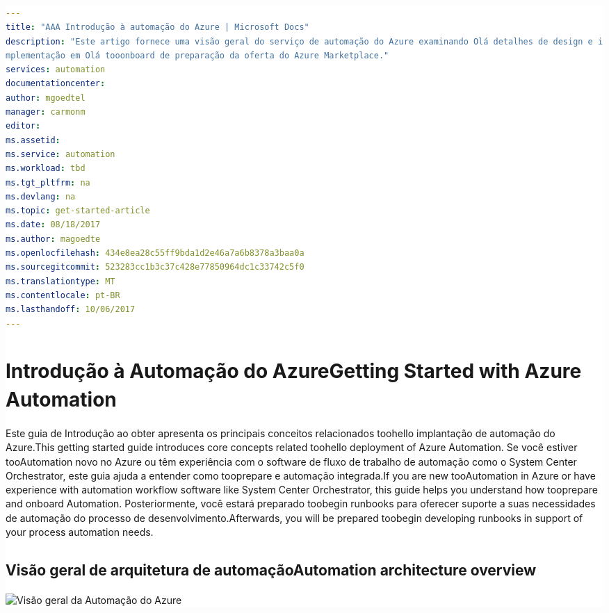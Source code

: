 ```yaml
---
title: "AAA Introdução à automação do Azure | Microsoft Docs"
description: "Este artigo fornece uma visão geral do serviço de automação do Azure examinando Olá detalhes de design e implementação em Olá tooonboard de preparação da oferta do Azure Marketplace."
services: automation
documentationcenter: 
author: mgoedtel
manager: carmonm
editor: 
ms.assetid: 
ms.service: automation
ms.workload: tbd
ms.tgt_pltfrm: na
ms.devlang: na
ms.topic: get-started-article
ms.date: 08/18/2017
ms.author: magoedte
ms.openlocfilehash: 434e8ea28c55ff9bda1d2e46a7a6b8378a3baa0a
ms.sourcegitcommit: 523283cc1b3c37c428e77850964dc1c33742c5f0
ms.translationtype: MT
ms.contentlocale: pt-BR
ms.lasthandoff: 10/06/2017
---
```

# <a name="getting-started-with-azure-automation"></a><span data-ttu-id="f1d96-103">Introdução à Automação do Azure</span><span class="sxs-lookup"><span data-stu-id="f1d96-103">Getting Started with Azure Automation</span></span>

<span data-ttu-id="f1d96-104">Este guia de Introdução ao obter apresenta os principais conceitos relacionados toohello implantação de automação do Azure.</span><span class="sxs-lookup"><span data-stu-id="f1d96-104">This getting started guide introduces core concepts related toohello deployment of Azure Automation.</span></span> <span data-ttu-id="f1d96-105">Se você estiver tooAutomation novo no Azure ou têm experiência com o software de fluxo de trabalho de automação como o System Center Orchestrator, este guia ajuda a entender como tooprepare e automação integrada.</span><span class="sxs-lookup"><span data-stu-id="f1d96-105">If you are new tooAutomation in Azure or have experience with automation workflow software like System Center Orchestrator, this guide helps you understand how tooprepare and onboard Automation.</span></span>  <span data-ttu-id="f1d96-106">Posteriormente, você estará preparado toobegin runbooks para oferecer suporte a suas necessidades de automação do processo de desenvolvimento.</span><span class="sxs-lookup"><span data-stu-id="f1d96-106">Afterwards, you will be prepared toobegin developing runbooks in support of your process automation needs.</span></span> 


## <a name="automation-architecture-overview"></a><span data-ttu-id="f1d96-107">Visão geral de arquitetura de automação</span><span class="sxs-lookup"><span data-stu-id="f1d96-107">Automation architecture overview</span></span>

![Visão geral da Automação do Azure](media/automation-offering-get-started/automation-infradiagram-networkcomms.png)
